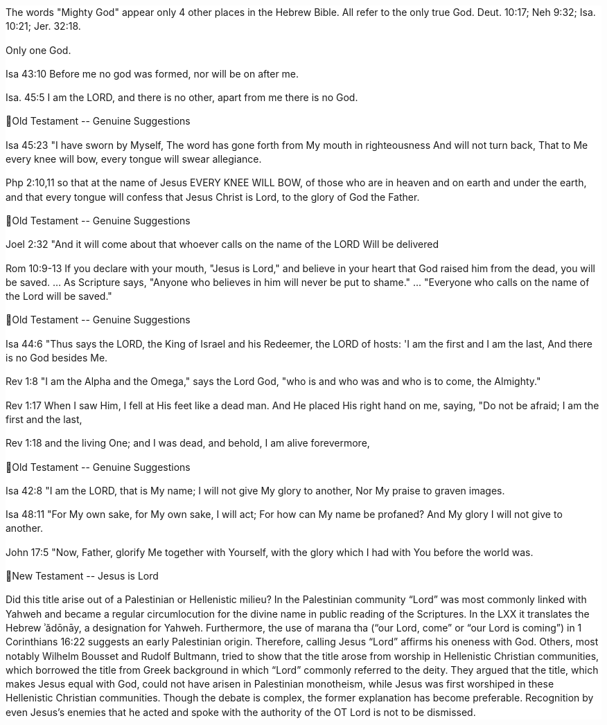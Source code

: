 The words "Mighty God" appear only 4 other places in the Hebrew Bible. All refer
to the only true God. Deut. 10:17; Neh 9:32; Isa. 10:21; Jer. 32:18.

Only one God.

Isa 43:10 Before me no god was formed, nor will be on after me.

Isa. 45:5 I am the LORD, and there is no other, apart from me there is no God.

Old Testament -- Genuine Suggestions

Isa 45:23  "I have sworn by Myself, The word has gone forth from My mouth in
righteousness And will not turn back, That to Me every knee will bow, every tongue
will swear allegiance.

Php 2:10,11  so that at the name of Jesus EVERY KNEE WILL BOW, of those who
are in heaven and on earth and under the earth, and that every tongue will
confess that Jesus Christ is Lord, to the glory of God the Father.

Old Testament -- Genuine Suggestions

Joel 2:32  "And it will come about that whoever calls on the name of the LORD
Will be delivered

Rom 10:9-13 If you declare with your mouth, "Jesus is Lord," and believe in your
heart that God raised him from the dead, you will be saved.  … As Scripture says,
"Anyone who believes in him will never be put to shame." ... "Everyone who calls
on the name of the Lord will be saved."

Old Testament -- Genuine Suggestions

Isa 44:6  "Thus says the LORD, the King of Israel and his Redeemer, the LORD of
hosts: 'I am the first and I am the last, And there is no God besides Me.

Rev 1:8  "I am the Alpha and the Omega," says the Lord God, "who is and who
was and who is to come, the Almighty."

Rev 1:17  When I saw Him, I fell at His feet like a dead man. And He placed His
right hand on me, saying, "Do not be afraid; I am the first and the last,

Rev 1:18  and the living One; and I was dead, and behold, I am alive forevermore,

Old Testament -- Genuine Suggestions

Isa 42:8  "I am the LORD, that is My name; I will not give My glory to another, Nor
My praise to graven images.

Isa 48:11  "For My own sake, for My own sake, I will act; For how can My name be
profaned? And My glory I will not give to another.

John 17:5  "Now, Father, glorify Me together with Yourself, with the glory which I
had with You before the world was.

New Testament -- Jesus is Lord

Did this title arise out of a Palestinian or Hellenistic milieu? In the Palestinian community “Lord”
was most commonly linked with Yahweh and became a regular circumlocution for the divine name
in public reading of the Scriptures. In the LXX it translates the Hebrew ʾădōnāy, a designation for
Yahweh. Furthermore, the use of marana tha (“our Lord, come” or “our Lord is coming”) in 1
Corinthians 16:22 suggests an early Palestinian origin. Therefore, calling Jesus “Lord” affirms his
oneness with God. Others, most notably Wilhelm Bousset and Rudolf Bultmann, tried to show that
the title arose from worship in Hellenistic Christian communities, which borrowed the title from
Greek background in which “Lord” commonly referred to the deity. They argued that the title, which
makes Jesus equal with God, could not have arisen in Palestinian monotheism, while Jesus was
first worshiped in these Hellenistic Christian communities. Though the debate is complex, the
former explanation has become preferable. Recognition by even Jesus’s enemies that he acted
and spoke with the authority of the OT Lord is not to be dismissed.
